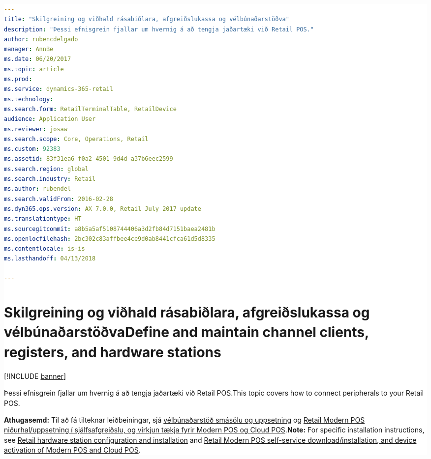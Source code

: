 ```yaml
---
title: "Skilgreining og viðhald rásabiðlara, afgreiðslukassa og vélbúnaðarstöðva"
description: "Þessi efnisgrein fjallar um hvernig á að tengja jaðartæki við Retail POS."
author: rubencdelgado
manager: AnnBe
ms.date: 06/20/2017
ms.topic: article
ms.prod: 
ms.service: dynamics-365-retail
ms.technology: 
ms.search.form: RetailTerminalTable, RetailDevice
audience: Application User
ms.reviewer: josaw
ms.search.scope: Core, Operations, Retail
ms.custom: 92383
ms.assetid: 83f31ea6-f0a2-4501-9d4d-a37b6eec2599
ms.search.region: global
ms.search.industry: Retail
ms.author: rubendel
ms.search.validFrom: 2016-02-28
ms.dyn365.ops.version: AX 7.0.0, Retail July 2017 update
ms.translationtype: HT
ms.sourcegitcommit: a8b5a5af5108744406a3d2fb84d7151baea2481b
ms.openlocfilehash: 2bc302c83affbee4ce9d0ab8441cfca61d5d8335
ms.contentlocale: is-is
ms.lasthandoff: 04/13/2018

---
```


# <a name="define-and-maintain-channel-clients-registers-and-hardware-stations"></a><span data-ttu-id="151cf-103">Skilgreining og viðhald rásabiðlara, afgreiðslukassa og vélbúnaðarstöðva</span><span class="sxs-lookup"><span data-stu-id="151cf-103">Define and maintain channel clients, registers, and hardware stations</span></span>

[!INCLUDE [banner](includes/banner.md)]

<span data-ttu-id="151cf-104">Þessi efnisgrein fjallar um hvernig á að tengja jaðartæki við Retail POS.</span><span class="sxs-lookup"><span data-stu-id="151cf-104">This topic covers how to connect peripherals to your Retail POS.</span></span>

<span data-ttu-id="151cf-105">**Athugasemd:** Til að fá tilteknar leiðbeiningar, sjá [vélbúnaðarstöð smásölu og uppsetning](retail-hardware-station-configuration-installation.md) og [Retail Modern POS niðurhal/uppsetning í sjálfsafgreiðslu, og virkjun tækja fyrir Modern POS og Cloud POS](retail-modern-pos-device-activation.md).</span><span class="sxs-lookup"><span data-stu-id="151cf-105">**Note:** For specific installation instructions, see [Retail hardware station configuration and installation](retail-hardware-station-configuration-installation.md) and [Retail Modern POS self-service download/installation, and device activation of Modern POS and Cloud POS](retail-modern-pos-device-activation.md).</span></span>
